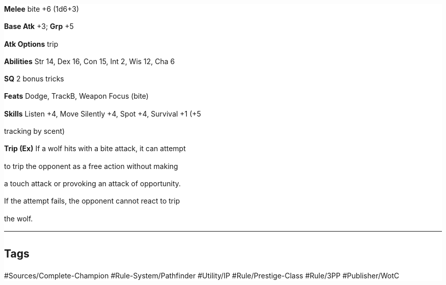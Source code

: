 **Melee** bite +6 (1d6+3)

**Base Atk** +3; **Grp** +5

**Atk Options** trip

**Abilities** Str 14, Dex 16, Con 15, Int 2, Wis 12, Cha 6

**SQ** 2 bonus tricks

**Feats** Dodge, TrackB, Weapon Focus (bite)

**Skills** Listen +4, Move Silently +4, Spot +4, Survival +1 (+5

tracking by scent)

**Trip (Ex)** If a wolf hits with a bite attack, it can attempt

to trip the opponent as a free action without making

a touch attack or provoking an attack of opportunity.

If the attempt fails, the opponent cannot react to trip

the wolf.


---
## Tags
#Sources/Complete-Champion #Rule-System/Pathfinder #Utility/IP #Rule/Prestige-Class #Rule/3PP #Publisher/WotC

